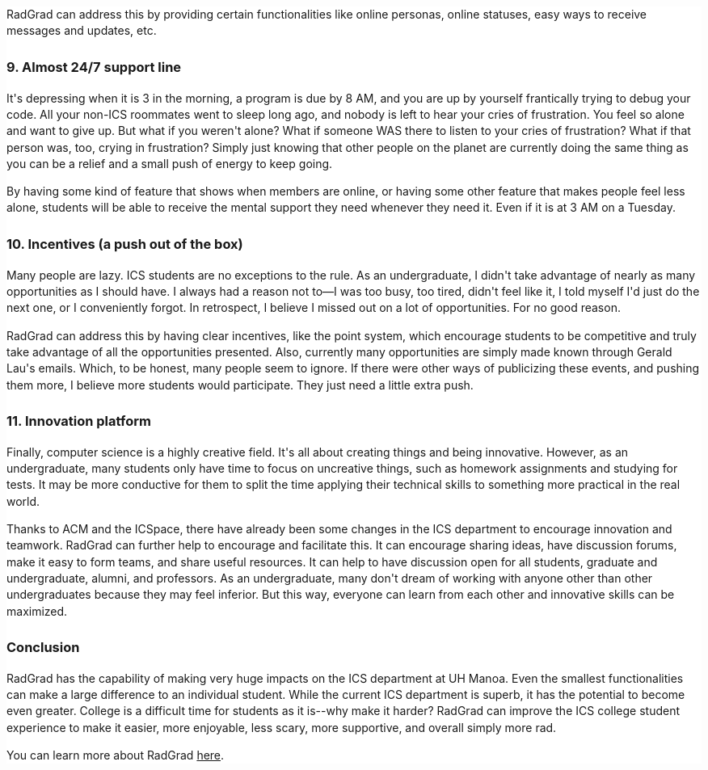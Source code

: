 RadGrad can address this by providing certain functionalities like online personas, online statuses, easy ways to receive messages and updates, etc. 

### 9. Almost 24/7 support line
It's depressing when it is 3 in the morning, a program is due by 8 AM, and you are up by yourself frantically trying to debug your code. All your non-ICS roommates went to sleep long ago, and nobody is left to hear your cries of frustration. You feel so alone and want to give up. But what if you weren't alone? What if someone WAS there to listen to your cries of frustration? What if that person was, too, crying in frustration? Simply just knowing that other people on the planet are currently doing the same thing as you can be a relief and a small push of energy to keep going. 

By having some kind of feature that shows when members are online, or having some other feature that makes people feel less alone, students will be able to receive the mental support they need whenever they need it. Even if it is at 3 AM on a Tuesday. 

### 10. Incentives (a push out of the box)
Many people are lazy. ICS students are no exceptions to the rule. As an undergraduate, I didn't take advantage of nearly as many opportunities as I should have. I always had a reason not to—I was too busy, too tired, didn't feel like it, I told myself I'd just do the next one, or I conveniently forgot. In retrospect, I believe I missed out on a lot of opportunities. For no good reason.

RadGrad can address this by having clear incentives, like the point system, which encourage students to be competitive and truly take advantage of all the opportunities presented. Also, currently many opportunities are simply made known through Gerald Lau's emails. Which, to be honest, many people seem to ignore. If there were other ways of publicizing these events, and pushing them more, I believe more students would participate. They just need a little extra push.

### 11. Innovation platform
Finally, computer science is a highly creative field. It's all about creating things and being innovative. However, as an undergraduate, many students only have time to focus on uncreative things, such as homework assignments and studying for tests. It may be more conductive for them to split the time applying their technical skills to something more practical in the real world.

Thanks to ACM and the ICSpace, there have already been some changes in the ICS department to encourage innovation and teamwork. RadGrad can further help to encourage and facilitate this. It can encourage sharing ideas, have discussion forums, make it easy to form teams, and share useful resources. It can help to have discussion open for all students, graduate and undergraduate, alumni, and professors. As an undergraduate, many don't dream of working with anyone other than other undergraduates because they may feel inferior. But this way, everyone can learn from each other and innovative skills can be maximized.

### Conclusion
RadGrad has the capability of making very huge impacts on the ICS department at UH Manoa. Even the smallest functionalities can make a large difference to an individual student. While the current ICS department is superb, it has the potential to become even greater. College is a difficult time for students as it is--why make it harder? RadGrad can improve the ICS college student experience to make it easier, more enjoyable, less scary, more supportive, and overall simply more rad. 

You can learn more about RadGrad [here](http://radgrad.org/).
